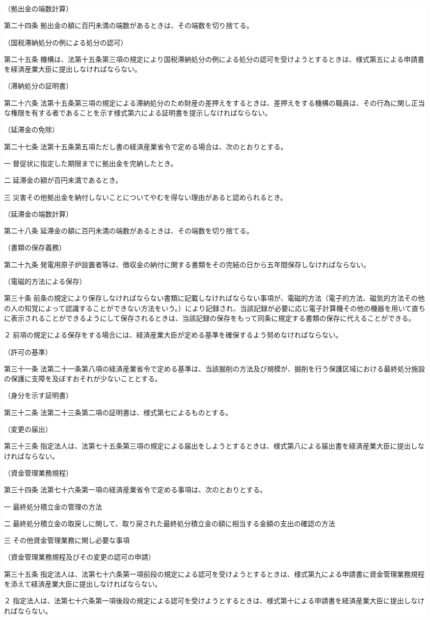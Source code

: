 （拠出金の端数計算）

第二十四条 拠出金の額に百円未満の端数があるときは、その端数を切り捨てる。

（国税滞納処分の例による処分の認可）

第二十五条 機構は、法第十五条第三項の規定により国税滞納処分の例による処分の認可を受けようとするときは、様式第五による申請書を経済産業大臣に提出しなければならない。

（滞納処分の証明書）

第二十六条 法第十五条第三項の規定による滞納処分のため財産の差押えをするときは、差押えをする機構の職員は、その行為に関し正当な権限を有する者であることを示す様式第六による証明書を提示しなければならない。

（延滞金の免除）

第二十七条 法第十五条第五項ただし書の経済産業省令で定める場合は、次のとおりとする。

一 督促状に指定した期限までに拠出金を完納したとき。

二 延滞金の額が百円未満であるとき。

三 災害その他拠出金を納付しないことについてやむを得ない理由があると認められるとき。

（延滞金の端数計算）

第二十八条 延滞金の額に百円未満の端数があるときは、その端数を切り捨てる。

（書類の保存義務）

第二十九条 発電用原子炉設置者等は、徴収金の納付に関する書類をその完結の日から五年間保存しなければならない。

（電磁的方法による保存）

第三十条 前条の規定により保存しなければならない書類に記載しなければならない事項が、電磁的方法（電子的方法、磁気的方法その他の人の知覚によって認識することができない方法をいう。）により記録され、当該記録が必要に応じ電子計算機その他の機器を用いて直ちに表示されることができるようにして保存されるときは、当該記録の保存をもって同条に規定する書類の保存に代えることができる。

２ 前項の規定による保存をする場合には、経済産業大臣が定める基準を確保するよう努めなければならない。

（許可の基準）

第三十一条 法第二十一条第八項の経済産業省令で定める基準は、当該掘削の方法及び規模が、掘削を行う保護区域における最終処分施設の保護に支障を及ぼすおそれが少ないこととする。

（身分を示す証明書）

第三十二条 法第二十三条第二項の証明書は、様式第七によるものとする。

（変更の届出）

第三十三条 指定法人は、法第七十五条第三項の規定による届出をしようとするときは、様式第八による届出書を経済産業大臣に提出しなければならない。

（資金管理業務規程）

第三十四条 法第七十六条第一項の経済産業省令で定める事項は、次のとおりとする。

一 最終処分積立金の管理の方法

二 最終処分積立金の取戻しに関して、取り戻された最終処分積立金の額に相当する金額の支出の確認の方法

三 その他資金管理業務に関し必要な事項

（資金管理業務規程及びその変更の認可の申請）

第三十五条 指定法人は、法第七十六条第一項前段の規定による認可を受けようとするときは、様式第九による申請書に資金管理業務規程を添えて経済産業大臣に提出しなければならない。

２ 指定法人は、法第七十六条第一項後段の規定による認可を受けようとするときは、様式第十による申請書を経済産業大臣に提出しなければならない。
